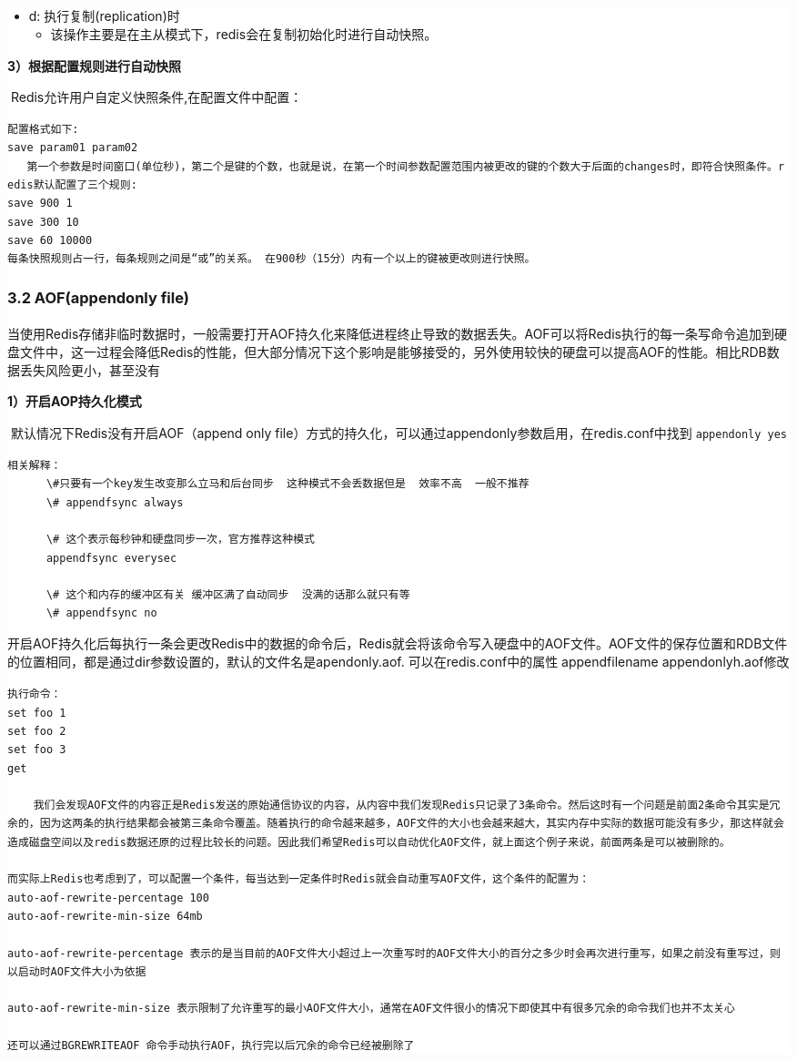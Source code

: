 - d: 执行复制(replication)时
  - 该操作主要是在主从模式下，redis会在复制初始化时进行自动快照。



**3）根据配置规则进行自动快照**

​	Redis允许用户自定义快照条件,在配置文件中配置：

```xml
配置格式如下:
save param01 param02 
   第一个参数是时间窗口(单位秒)，第二个是键的个数，也就是说，在第一个时间参数配置范围内被更改的键的个数大于后面的changes时，即符合快照条件。redis默认配置了三个规则:
save 900 1
save 300 10
save 60 10000
每条快照规则占一行，每条规则之间是“或”的关系。 在900秒（15分）内有一个以上的键被更改则进行快照。
```



### 3.2 AOF(appendonly file)

​         当使用Redis存储非临时数据时，一般需要打开AOF持久化来降低进程终止导致的数据丢失。AOF可以将Redis执行的每一条写命令追加到硬盘文件中，这一过程会降低Redis的性能，但大部分情况下这个影响是能够接受的，另外使用较快的硬盘可以提高AOF的性能。相比RDB数据丢失风险更小，甚至没有

**1）开启AOP持久化模式**

​      默认情况下Redis没有开启AOF（append only file）方式的持久化，可以通过appendonly参数启用，在redis.conf中找到 `appendonly yes`

```java
相关解释：
      \#只要有一个key发生改变那么立马和后台同步  这种模式不会丢数据但是  效率不高  一般不推荐
      \# appendfsync always

      \# 这个表示每秒钟和硬盘同步一次，官方推荐这种模式
      appendfsync everysec

      \# 这个和内存的缓冲区有关 缓冲区满了自动同步  没满的话那么就只有等
      \# appendfsync no
```



​    开启AOF持久化后每执行一条会更改Redis中的数据的命令后，Redis就会将该命令写入硬盘中的AOF文件。AOF文件的保存位置和RDB文件的位置相同，都是通过dir参数设置的，默认的文件名是apendonly.aof. 可以在redis.conf中的属性 appendfilename appendonlyh.aof修改

```xml
执行命令：
set foo 1
set foo 2
set foo 3
get      

    我们会发现AOF文件的内容正是Redis发送的原始通信协议的内容，从内容中我们发现Redis只记录了3条命令。然后这时有一个问题是前面2条命令其实是冗余的，因为这两条的执行结果都会被第三条命令覆盖。随着执行的命令越来越多，AOF文件的大小也会越来越大，其实内存中实际的数据可能没有多少，那这样就会造成磁盘空间以及redis数据还原的过程比较长的问题。因此我们希望Redis可以自动优化AOF文件，就上面这个例子来说，前面两条是可以被删除的。 

而实际上Redis也考虑到了，可以配置一个条件，每当达到一定条件时Redis就会自动重写AOF文件，这个条件的配置为：
auto-aof-rewrite-percentage 100 
auto-aof-rewrite-min-size 64mb

auto-aof-rewrite-percentage 表示的是当目前的AOF文件大小超过上一次重写时的AOF文件大小的百分之多少时会再次进行重写，如果之前没有重写过，则以启动时AOF文件大小为依据

auto-aof-rewrite-min-size 表示限制了允许重写的最小AOF文件大小，通常在AOF文件很小的情况下即使其中有很多冗余的命令我们也并不太关心

还可以通过BGREWRITEAOF 命令手动执行AOF，执行完以后冗余的命令已经被删除了
```
